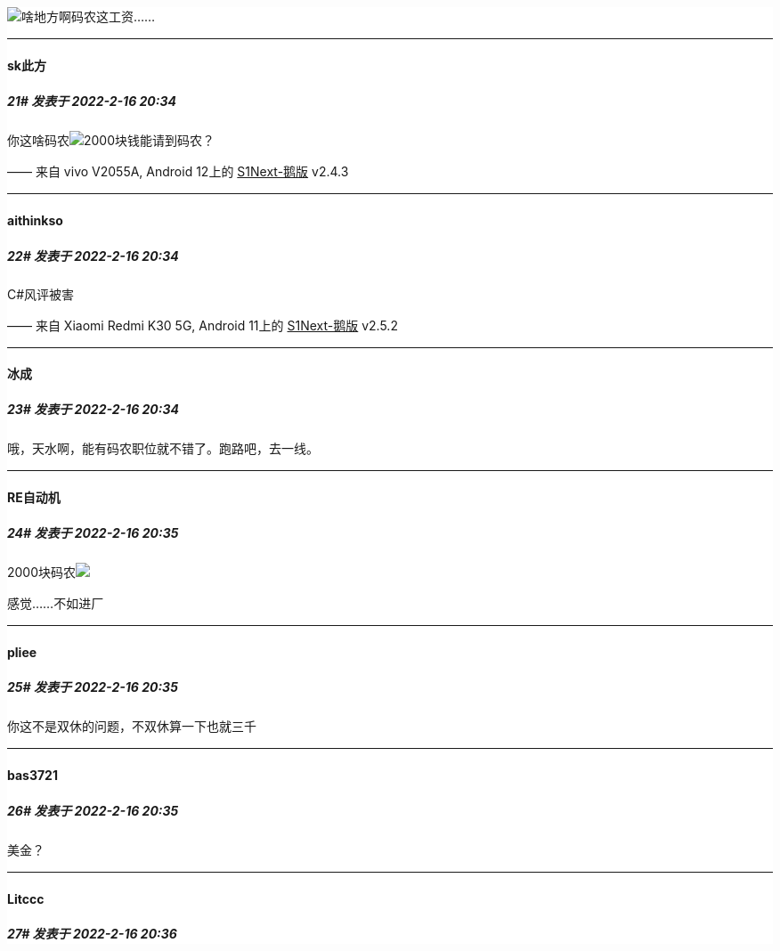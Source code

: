 <img src="https://static.saraba1st.com/image/smiley/face2017/004.gif" referrerpolicy="no-referrer">啥地方啊码农这工资……

*****

####  sk此方  
##### 21#       发表于 2022-2-16 20:34

你这啥码农<img src="https://static.saraba1st.com/image/smiley/face2017/004.gif" referrerpolicy="no-referrer">2000块钱能请到码农？

—— 来自 vivo V2055A, Android 12上的 [S1Next-鹅版](https://github.com/ykrank/S1-Next/releases) v2.4.3

*****

####  aithinkso  
##### 22#       发表于 2022-2-16 20:34

C#风评被害

—— 来自 Xiaomi Redmi K30 5G, Android 11上的 [S1Next-鹅版](https://github.com/ykrank/S1-Next/releases) v2.5.2

*****

####  冰成  
##### 23#       发表于 2022-2-16 20:34

哦，天水啊，能有码农职位就不错了。跑路吧，去一线。

*****

####  RE自动机  
##### 24#       发表于 2022-2-16 20:35

2000块码农<img src="https://static.saraba1st.com/image/smiley/face2017/001.png" referrerpolicy="no-referrer">

感觉……不如进厂

*****

####  pliee  
##### 25#       发表于 2022-2-16 20:35

你这不是双休的问题，不双休算一下也就三千

*****

####  bas3721  
##### 26#       发表于 2022-2-16 20:35

美金？

*****

####  Litccc  
##### 27#       发表于 2022-2-16 20:36
